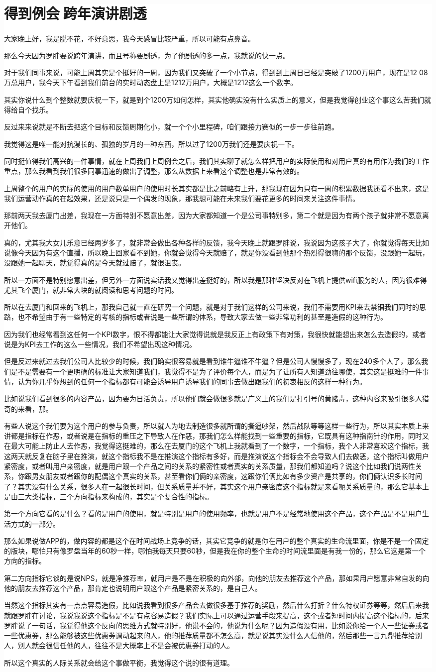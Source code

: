 # 得到例会  跨年演讲剧透

大家晚上好，我是脱不花，不好意思，我今天感冒比较严重，所以可能有点鼻音。

那么今天因为罗胖要说跨年演讲，而且号称要剧透，为了他剧透的多一点，我就说的快一点。

对于我们同事来说，可能上周其实是个挺好的一周，因为我们又突破了一个小节点，得到到上周日已经是突破了1200万用户，现在是12 08万总用户，我今天下午看到我们前台的实时动态盘上是1212万用户，大概是1212这么一个数字。

其实你说什么到个整数就要庆祝一下，就是到个1200万如何怎样，其实他确实没有什么实质上的意义，但是我觉得创业这个事这么苦我们就得给自个找乐。

反过来来说就是不断去把这个目标和反馈周期化小，就一个个小里程碑，咱们跟接力赛似的一步一步往前跑。

我觉得这是唯一能对抗漫长的、孤独的岁月的一种东西，所以过了1200万我们还是要庆祝一下。

同时挺值得我们高兴的一件事情，就在上周我们上周例会之后，我们其实聊了就怎么样把用户的实际使用和对用户真的有用作为我们的工作重点，那么我看到我们很多同事迅速的做出了调整，那么从数据上来看这个调整也是非常有效的。

上周整个的用户的实际的使用的用户数单用户的使用时长其实都是比之前略有上升，那我现在因为只有一周的积累数据我还看不出来，这是我们运营动作真的在起效果，还是说只是一个偶发的现象，那我想可能在未来我们要花更多的时间来关注这件事情。

那前两天我去厦门出差，我现在一方面特别不愿意出差，因为大家都知道一个是公司事特别多，第二个就是因为有两个孩子就非常不愿意离开他们。


真的，尤其我大女儿乐意已经两岁多了，就非常会做出各种各样的反馈，我今天晚上就跟罗胖说，我说因为这孩子大了，你就觉得每天比如说像今天因为有这个直播，所以晚上回家看不到她，你就会觉得今天就赔了，就是你没看到他那个热烈得很嗨的那个反馈，没跟她一起玩，没跟她一起聊天，就觉得真的是今天就过赔了，就很沮丧。

所以一方面不是特别愿意出差，但另外一方面说实话我又觉得出差挺好的，所以我是那种坚决反对在飞机上提供wifi服务的人，因为很难得尤其飞个厦门，就非常大块的就阅读和思考问题的时间。

所以在去厦门和回来的飞机上，那我自己就一直在研究一个问题，就是对于我们这样的公司来说，我们不需要用KPI来去禁锢我们同时的思路，也不希望由于有一些特定的考核的指标或者说是一些所谓的体系，导致大家去做一些非常功利的甚至是造假的这种行为。

因为我们也经常看到这任何一个KPI数字，恨不得都能让大家觉得说就是我反正上有政策下有对策，我很快就能想出来怎么去造假的，或者说是为KPI去工作的这么一些情况，我们不希望出现这种情况。

但是反过来就过去我们公司人比较少的时候，我们确实很容易就是看到谁牛逼谁不牛逼？但是公司人慢慢多了，现在240多个人了，那么我们是不是需要有一个更明确的标准让大家知道我们，我觉得不是为了评价每个人，而是为了让所有人知道劲往哪使，其实这是挺难的一件事情，认为你几乎你想到的任何一个指标都有可能会诱导用户诱导我们的同事去做出跟我们的初衷相反的这样一种行为。

比如说我们看到很多的内容产品，因为要为日活负责，所以他们就会做很多就是广义上的我们是打引号的黄赌毒，这种内容来吸引很多人猎奇的来看，那。

有些人说这个我们要为这个用户的参与负责，所以就人为地去制造很多就所谓的撕逼吵架，然后战队等等这样一些行为，所以其实本质上来讲都是指标在作恶，或者说是在指标的重压之下导致人在作恶，那我们怎么样能找到一些重要的指标，它既具有这种指南针的作用，同时又在最大可能上防止人去作恶，我觉得这挺难的，那么在去厦门的这个飞机上我就看到了一个数字，一个指标，我个人非常喜欢这个指标，我这两天就反复在脑子里在推演，就这个指标我不是在推演这个指标有多好，而是推演说这个指标会不会导致人们去做恶，这个指标叫做用户紧密度，或者叫用户亲密度，就是用户跟一个产品之间的关系的紧密性或者真实的关系质量，那我们都知道吗？说这个比如我们说两性关系，你跟男女朋友或者跟你的配偶这个真实的关系，甚至看你们俩的亲密度，这跟你们俩比如有多少资产是共享的，你们俩认识多长时间了？其实没有什么关系，很多人在一起很长时间，但关系质量并不好，其实这个用户亲密度这个指标就是来看呃关系质量的，那么它基本上是由三大类指标，三个方向指标来构成的，其实是个复合性的指标。


第一个方向它看的是什么？看的是用户的使用，就是特别是用户的使用频率，也就是用户不是经常地使用这个产品，这个产品是不是用户生活方式的一部分。

那么如果说做APP的，做内容的都是这个在时间战场上竞争的话，其实它竞争的就是你在用户的整个真实的生命流里面，你是不是一个固定的版块，哪怕只有像罗盘当年的60秒一样，哪怕我每天只要60秒，但是我在你的整个生命的时间流里面是有我一份的，那么它这是第一个方向的指标。

第二方向指标它谈的是说NPS，就是净推荐率，就用户是不是在积极的向外部，向他的朋友去推荐这个产品，那如果用户愿意非常自发的向他的朋友去推荐这个产品，那肯定也说明用户跟这个产品是紧密关系的，是自己人。


当然这个指标其实有一点点容易造假，比如说我看到很多产品会去做很多基于推荐的奖励，然后什么打折？什么特权证券等等，然后后来我就跟罗胖在讨论，我说我说这个指标是不是有点容易造假？我们实际上可以通过运营手段来提高，这个或者短时间内提高这个指标的，后来罗胖说了一句话，我觉得他这个反向的思维方式就特别好，他说不会的，他说为什么呢？因为造假没有用，比如说你给一个人一些证券或者一些优惠券，那么能够被这些优惠券调动起来的人，他的推荐质量都不怎么高，就是说其实没什么人信他的，然后那些一言九鼎推荐给别人，别人就会很信任他的人，往往不是大概率上不是会被优惠券打动的人。

所以这个真实的人际关系就会给这个事做平衡，我觉得这个说的很有道理。

